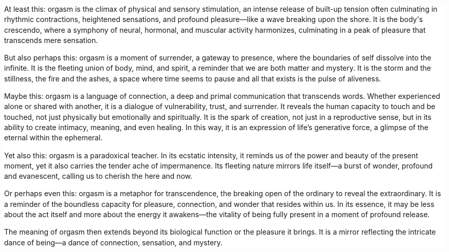 At least this: orgasm is the climax of physical and sensory stimulation, an
intense release of built-up tension often culminating in rhythmic contractions,
heightened sensations, and profound pleasure—like a wave breaking upon the
shore. It is the body's crescendo, where a symphony of neural, hormonal, and
muscular activity harmonizes, culminating in a peak of pleasure that transcends
mere sensation.

But also perhaps this: orgasm is a moment of surrender, a gateway to presence,
where the boundaries of self dissolve into the infinite. It is the fleeting
union of body, mind, and spirit, a reminder that we are both matter and mystery.
It is the storm and the stillness, the fire and the ashes, a space where time
seems to pause and all that exists is the pulse of aliveness.

Maybe this: orgasm is a language of connection, a deep and primal communication
that transcends words. Whether experienced alone or shared with another, it is a
dialogue of vulnerability, trust, and surrender. It reveals the human capacity
to touch and be touched, not just physically but emotionally and spiritually. It
is the spark of creation, not just in a reproductive sense, but in its ability
to create intimacy, meaning, and even healing. In this way, it is an expression
of life’s generative force, a glimpse of the eternal within the ephemeral.

Yet also this: orgasm is a paradoxical teacher. In its ecstatic intensity, it
reminds us of the power and beauty of the present moment, yet it also carries
the tender ache of impermanence. Its fleeting nature mirrors life itself—a burst
of wonder, profound and evanescent, calling us to cherish the here and now.

Or perhaps even this: orgasm is a metaphor for transcendence, the breaking open
of the ordinary to reveal the extraordinary. It is a reminder of the boundless
capacity for pleasure, connection, and wonder that resides within us. In its
essence, it may be less about the act itself and more about the energy it
awakens—the vitality of being fully present in a moment of profound release.

The meaning of orgasm then extends beyond its biological function or the
pleasure it brings. It is a mirror reflecting the intricate dance of being—a
dance of connection, sensation, and mystery.
